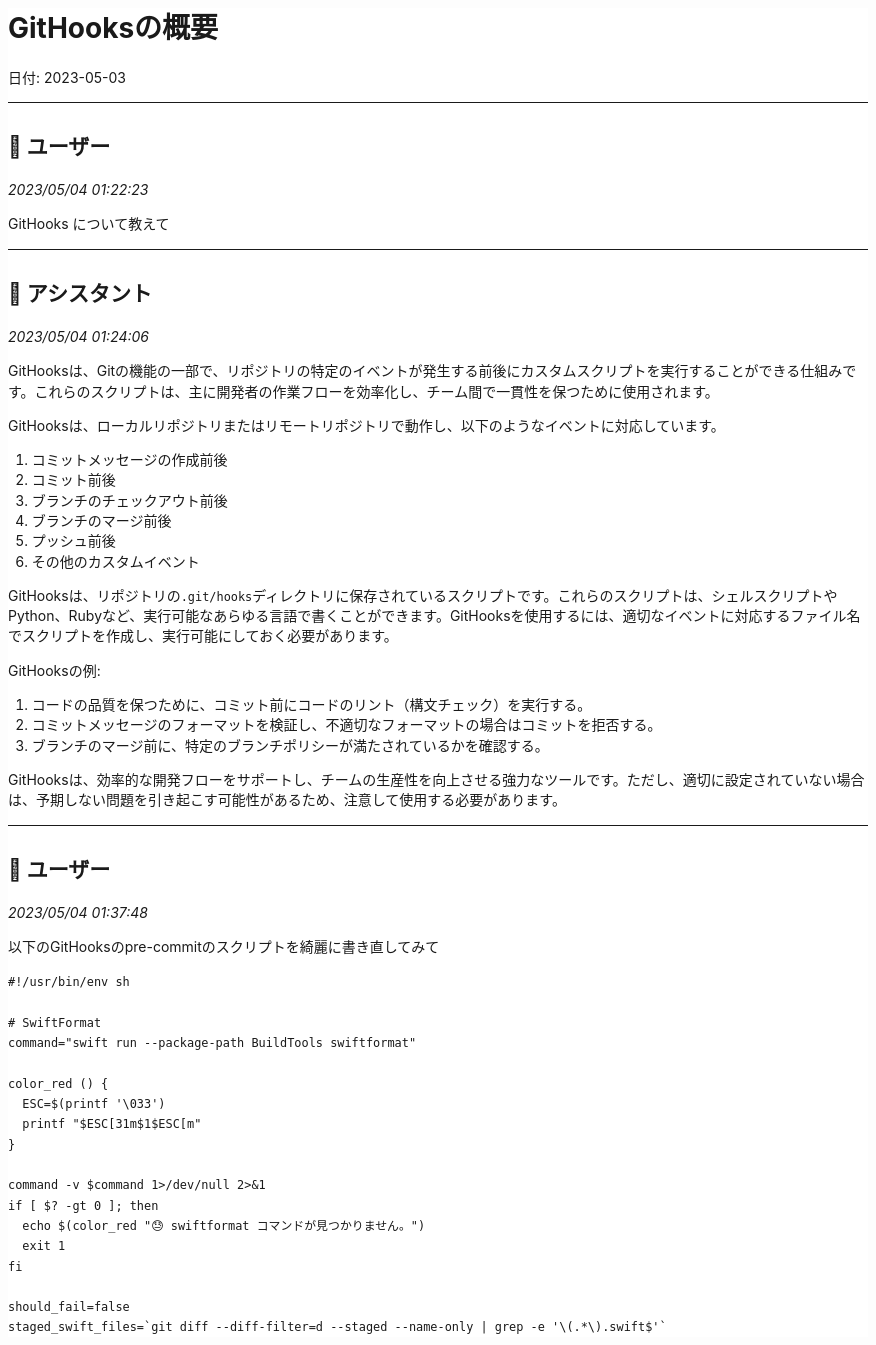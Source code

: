 # GitHooksの概要

日付: 2023-05-03

---

## 👤 ユーザー
*2023/05/04 01:22:23*

GitHooks について教えて

---

## 🤖 アシスタント
*2023/05/04 01:24:06*

GitHooksは、Gitの機能の一部で、リポジトリの特定のイベントが発生する前後にカスタムスクリプトを実行することができる仕組みです。これらのスクリプトは、主に開発者の作業フローを効率化し、チーム間で一貫性を保つために使用されます。

GitHooksは、ローカルリポジトリまたはリモートリポジトリで動作し、以下のようなイベントに対応しています。

1. コミットメッセージの作成前後
2. コミット前後
3. ブランチのチェックアウト前後
4. ブランチのマージ前後
5. プッシュ前後
6. その他のカスタムイベント

GitHooksは、リポジトリの`.git/hooks`ディレクトリに保存されているスクリプトです。これらのスクリプトは、シェルスクリプトやPython、Rubyなど、実行可能なあらゆる言語で書くことができます。GitHooksを使用するには、適切なイベントに対応するファイル名でスクリプトを作成し、実行可能にしておく必要があります。

GitHooksの例:

1. コードの品質を保つために、コミット前にコードのリント（構文チェック）を実行する。
2. コミットメッセージのフォーマットを検証し、不適切なフォーマットの場合はコミットを拒否する。
3. ブランチのマージ前に、特定のブランチポリシーが満たされているかを確認する。

GitHooksは、効率的な開発フローをサポートし、チームの生産性を向上させる強力なツールです。ただし、適切に設定されていない場合は、予期しない問題を引き起こす可能性があるため、注意して使用する必要があります。

---

## 👤 ユーザー
*2023/05/04 01:37:48*

以下のGitHooksのpre-commitのスクリプトを綺麗に書き直してみて

```
#!/usr/bin/env sh

# SwiftFormat
command="swift run --package-path BuildTools swiftformat"

color_red () {
  ESC=$(printf '\033')
  printf "$ESC[31m$1$ESC[m"
}

command -v $command 1>/dev/null 2>&1
if [ $? -gt 0 ]; then
  echo $(color_red "😓 swiftformat コマンドが見つかりません。")
  exit 1
fi

should_fail=false
staged_swift_files=`git diff --diff-filter=d --staged --name-only | grep -e '\(.*\).swift$'`
```